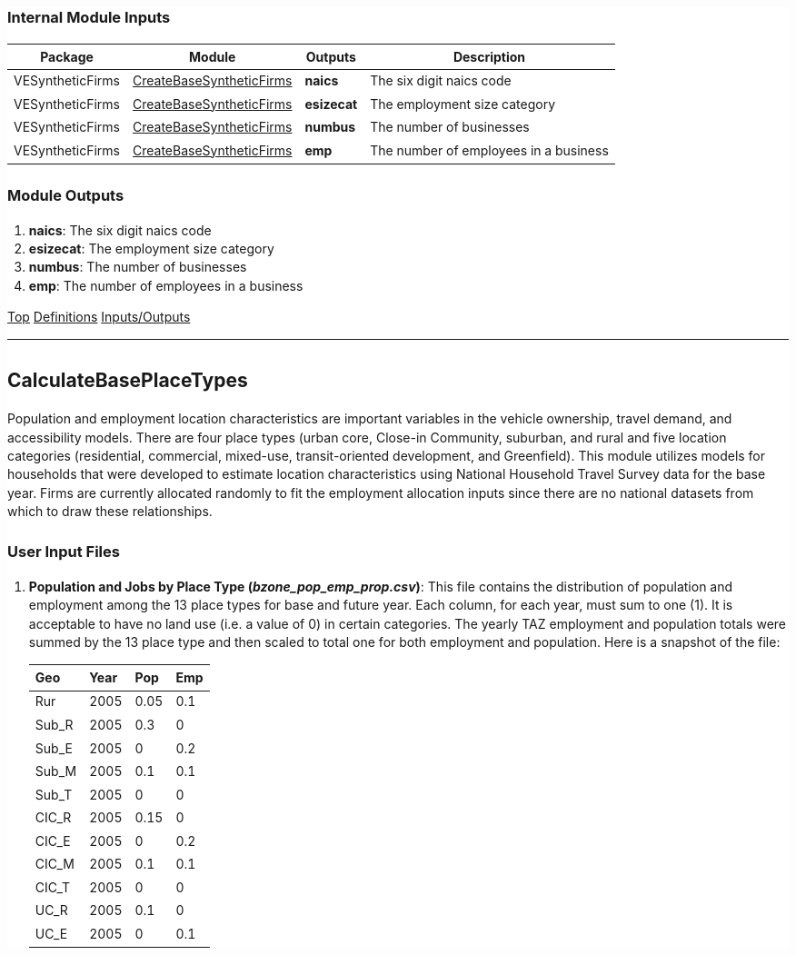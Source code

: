 ### Internal Module Inputs

| Package          | Module                                                | Outputs      | Description                           |
| ---------------- | ----------------------------------------------------- | ------------ | ------------------------------------- |
| VESyntheticFirms | [CreateBaseSyntheticFirms](#createbasesyntheticfirms) | **naics**    | The six digit naics code              |
| VESyntheticFirms | [CreateBaseSyntheticFirms](#createbasesyntheticfirms) | **esizecat** | The employment size category          |
| VESyntheticFirms | [CreateBaseSyntheticFirms](#createbasesyntheticfirms) | **numbus**   | The number of businesses              |
| VESyntheticFirms | [CreateBaseSyntheticFirms](#createbasesyntheticfirms) | **emp**      | The number of employees in a business |

### Module Outputs

1. **naics**: The six digit naics code
2. **esizecat**: The employment size category
3. **numbus**: The number of businesses
4. **emp**: The number of employees in a business


[Top](#contents)										[Definitions](#definitions)								[Inputs/Outputs](#inputs-and-outputs)  

------

## CalculateBasePlaceTypes

Population and employment location characteristics are important variables in the vehicle ownership, travel demand, and accessibility models. There are four place types (urban core, Close-in Community, suburban, and rural and five location categories (residential, commercial, mixed-use, transit-oriented development, and Greenfield). This module utilizes models for households that were developed to estimate location characteristics using National Household Travel Survey data for the base year. Firms are currently allocated randomly to fit the employment allocation inputs since there are no national datasets from which to draw these relationships.

### User Input Files

1. **Population and Jobs by Place Type (*bzone_pop_emp_prop.csv*)**: This file contains the distribution of  population and employment among the 13 place types for base and future year. Each column, for each year, must sum to one (1). It is acceptable to have no land use (i.e. a value of 0) in certain categories.
   The yearly TAZ employment and population totals were summed by the 13 place type and then scaled to total one for both employment and population.
   Here is a snapshot of the file:

   | Geo   | Year | Pop  | Emp  |
   | ----- | ---- | ---- | ---- |
   | Rur   | 2005 | 0.05 | 0.1  |
   | Sub_R | 2005 | 0.3  | 0    |
   | Sub_E | 2005 | 0    | 0.2  |
   | Sub_M | 2005 | 0.1  | 0.1  |
   | Sub_T | 2005 | 0    | 0    |
   | CIC_R | 2005 | 0.15 | 0    |
   | CIC_E | 2005 | 0    | 0.2  |
   | CIC_M | 2005 | 0.1  | 0.1  |
   | CIC_T | 2005 | 0    | 0    |
   | UC_R  | 2005 | 0.1  | 0    |
   | UC_E  | 2005 | 0    | 0.1  |